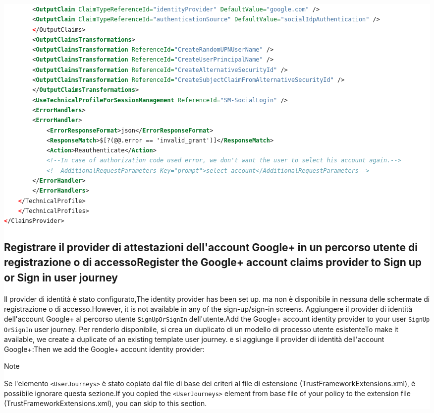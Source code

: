 ```xml
        <OutputClaim ClaimTypeReferenceId="identityProvider" DefaultValue="google.com" />
        <OutputClaim ClaimTypeReferenceId="authenticationSource" DefaultValue="socialIdpAuthentication" />
        </OutputClaims>
        <OutputClaimsTransformations>
        <OutputClaimsTransformation ReferenceId="CreateRandomUPNUserName" />
        <OutputClaimsTransformation ReferenceId="CreateUserPrincipalName" />
        <OutputClaimsTransformation ReferenceId="CreateAlternativeSecurityId" />
        <OutputClaimsTransformation ReferenceId="CreateSubjectClaimFromAlternativeSecurityId" />
        </OutputClaimsTransformations>
        <UseTechnicalProfileForSessionManagement ReferenceId="SM-SocialLogin" />
        <ErrorHandlers>
        <ErrorHandler>
            <ErrorResponseFormat>json</ErrorResponseFormat>
            <ResponseMatch>$[?(@@.error == 'invalid_grant')]</ResponseMatch>
            <Action>Reauthenticate</Action>
            <!--In case of authorization code used error, we don't want the user to select his account again.-->
            <!--AdditionalRequestParameters Key="prompt">select_account</AdditionalRequestParameters-->
        </ErrorHandler>
        </ErrorHandlers>
    </TechnicalProfile>
    </TechnicalProfiles>
</ClaimsProvider>
```

## <a name="register-the-google-account-claims-provider-to-sign-up-or-sign-in-user-journey"></a><span data-ttu-id="80c66-168">Registrare il provider di attestazioni dell'account Google+ in un percorso utente di registrazione o di accesso</span><span class="sxs-lookup"><span data-stu-id="80c66-168">Register the Google+ account claims provider to Sign up or Sign in user journey</span></span>

<span data-ttu-id="80c66-169">Il provider di identità è stato configurato,</span><span class="sxs-lookup"><span data-stu-id="80c66-169">The identity provider has been set up.</span></span>  <span data-ttu-id="80c66-170">ma non è disponibile in nessuna delle schermate di registrazione o di accesso.</span><span class="sxs-lookup"><span data-stu-id="80c66-170">However, it is not available in any of the sign-up/sign-in screens.</span></span> <span data-ttu-id="80c66-171">Aggiungere il provider di identità dell'account Google+ al percorso utente `SignUpOrSignIn` dell'utente.</span><span class="sxs-lookup"><span data-stu-id="80c66-171">Add the Google+ account identity provider to your user `SignUpOrSignIn` user journey.</span></span> <span data-ttu-id="80c66-172">Per renderlo disponibile, si crea un duplicato di un modello di processo utente esistente</span><span class="sxs-lookup"><span data-stu-id="80c66-172">To make it available, we create a duplicate of an existing template user journey.</span></span>  <span data-ttu-id="80c66-173">e si aggiunge il provider di identità dell'account Google+:</span><span class="sxs-lookup"><span data-stu-id="80c66-173">Then we add the Google+ account identity provider:</span></span>

>[!NOTE]
>
><span data-ttu-id="80c66-174">Se l'elemento `<UserJourneys>` è stato copiato dal file di base dei criteri al file di estensione (TrustFrameworkExtensions.xml), è possibile ignorare questa sezione.</span><span class="sxs-lookup"><span data-stu-id="80c66-174">If you copied the `<UserJourneys>` element from base file of your policy to the extension file (TrustFrameworkExtensions.xml), you can skip to this section.</span></span>

